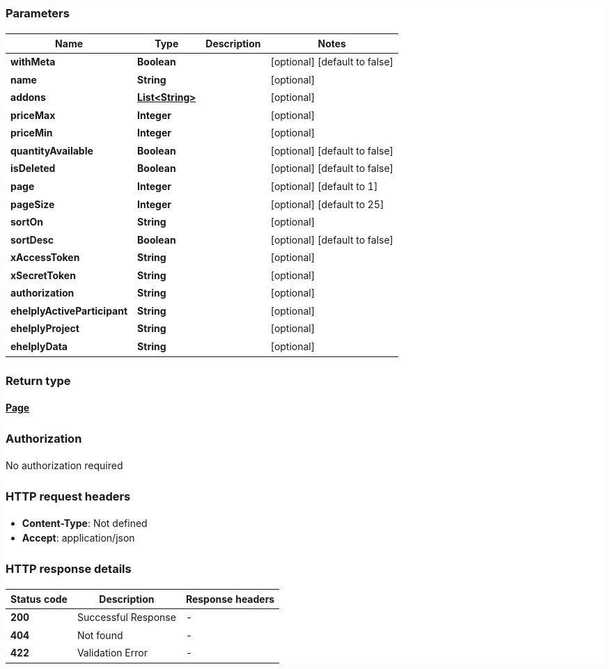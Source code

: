 ### Parameters

| Name | Type | Description  | Notes |
|------------- | ------------- | ------------- | -------------|
| **withMeta** | **Boolean**|  | [optional] [default to false] |
| **name** | **String**|  | [optional] |
| **addons** | [**List&lt;String&gt;**](String.md)|  | [optional] |
| **priceMax** | **Integer**|  | [optional] |
| **priceMin** | **Integer**|  | [optional] |
| **quantityAvailable** | **Boolean**|  | [optional] [default to false] |
| **isDeleted** | **Boolean**|  | [optional] [default to false] |
| **page** | **Integer**|  | [optional] [default to 1] |
| **pageSize** | **Integer**|  | [optional] [default to 25] |
| **sortOn** | **String**|  | [optional] |
| **sortDesc** | **Boolean**|  | [optional] [default to false] |
| **xAccessToken** | **String**|  | [optional] |
| **xSecretToken** | **String**|  | [optional] |
| **authorization** | **String**|  | [optional] |
| **ehelplyActiveParticipant** | **String**|  | [optional] |
| **ehelplyProject** | **String**|  | [optional] |
| **ehelplyData** | **String**|  | [optional] |

### Return type

[**Page**](Page.md)

### Authorization

No authorization required

### HTTP request headers

 - **Content-Type**: Not defined
 - **Accept**: application/json

### HTTP response details
| Status code | Description | Response headers |
|-------------|-------------|------------------|
| **200** | Successful Response |  -  |
| **404** | Not found |  -  |
| **422** | Validation Error |  -  |

